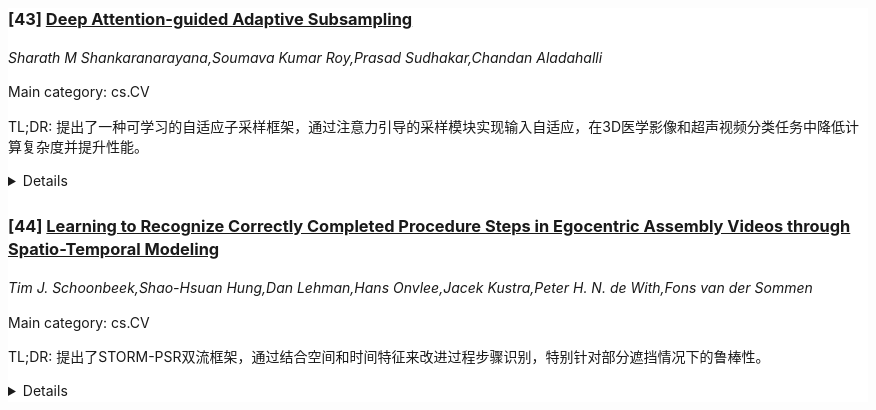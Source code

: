 ### [43] [Deep Attention-guided Adaptive Subsampling](https://arxiv.org/abs/2510.12376)
*Sharath M Shankaranarayana,Soumava Kumar Roy,Prasad Sudhakar,Chandan Aladahalli*

Main category: cs.CV

TL;DR: 提出了一种可学习的自适应子采样框架，通过注意力引导的采样模块实现输入自适应，在3D医学影像和超声视频分类任务中降低计算复杂度并提升性能。


<details><summary>Details</summary></details>


### [44] [Learning to Recognize Correctly Completed Procedure Steps in Egocentric Assembly Videos through Spatio-Temporal Modeling](https://arxiv.org/abs/2510.12385)
*Tim J. Schoonbeek,Shao-Hsuan Hung,Dan Lehman,Hans Onvlee,Jacek Kustra,Peter H. N. de With,Fons van der Sommen*

Main category: cs.CV

TL;DR: 提出了STORM-PSR双流框架，通过结合空间和时间特征来改进过程步骤识别，特别针对部分遮挡情况下的鲁棒性。


<details>
  <summary>Details</summary>
Motivation: 现有方法仅依赖单帧图像中的装配物体状态检测，忽略了时间特征，导致在物体部分遮挡时模型鲁棒性和准确性受限。

Method: 采用双流框架：装配状态检测流处理无遮挡视图，时空流结合空间编码器和基于transformer的时间编码器来捕获时空特征，即使在部分遮挡下也能识别步骤完成。

Result: 在MECCANO和IndustReal数据集上，相比先前方法，平均延迟分别减少了11.2%和26.1%。时空流不依赖无遮挡视图即可推断步骤完成。

Conclusion: STORM-PSR通过有效利用时空特征，显著提高了过程步骤识别的准确性和鲁棒性，特别是在遮挡条件下表现优异。

Abstract: Procedure step recognition (PSR) aims to identify all correctly completed
steps and their sequential order in videos of procedural tasks. The existing
state-of-the-art models rely solely on detecting assembly object states in
individual video frames. By neglecting temporal features, model robustness and
accuracy are limited, especially when objects are partially occluded. To
overcome these limitations, we propose Spatio-Temporal Occlusion-Resilient
Modeling for Procedure Step Recognition (STORM-PSR), a dual-stream framework
for PSR that leverages both spatial and temporal features. The assembly state
detection stream operates effectively with unobstructed views of the object,
while the spatio-temporal stream captures both spatial and temporal features to
recognize step completions even under partial occlusion. This stream includes a
spatial encoder, pre-trained using a novel weakly supervised approach to
capture meaningful spatial representations, and a transformer-based temporal
encoder that learns how these spatial features relate over time. STORM-PSR is
evaluated on the MECCANO and IndustReal datasets, reducing the average delay
between actual and predicted assembly step completions by 11.2% and 26.1%,
